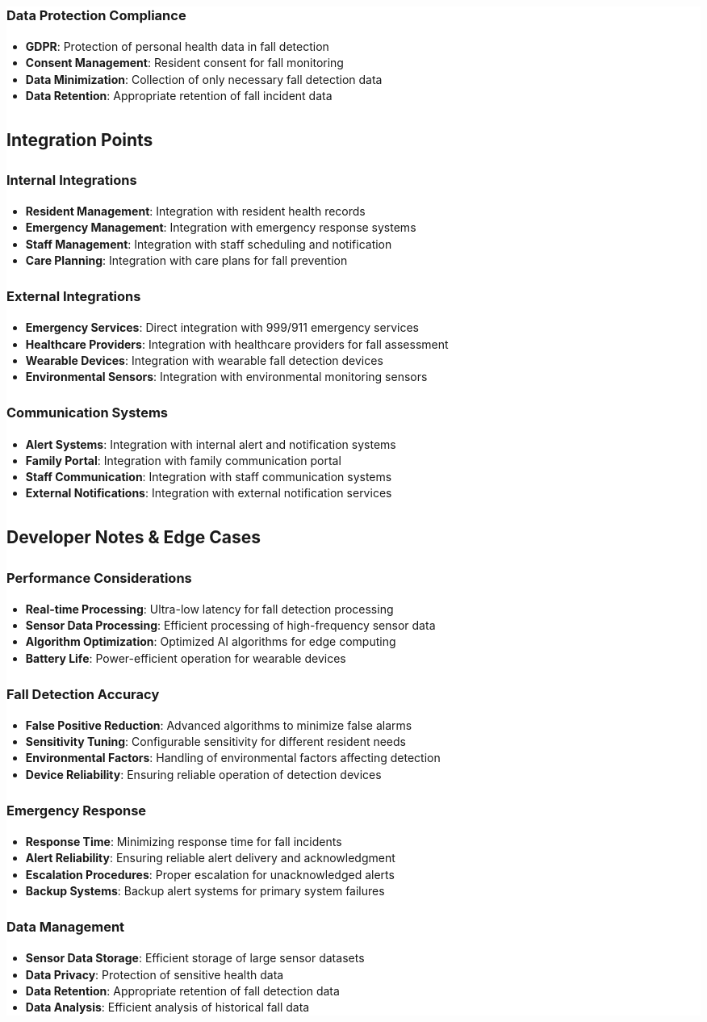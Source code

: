 ### Data Protection Compliance
- **GDPR**: Protection of personal health data in fall detection
- **Consent Management**: Resident consent for fall monitoring
- **Data Minimization**: Collection of only necessary fall detection data
- **Data Retention**: Appropriate retention of fall incident data

## Integration Points

### Internal Integrations
- **Resident Management**: Integration with resident health records
- **Emergency Management**: Integration with emergency response systems
- **Staff Management**: Integration with staff scheduling and notification
- **Care Planning**: Integration with care plans for fall prevention

### External Integrations
- **Emergency Services**: Direct integration with 999/911 emergency services
- **Healthcare Providers**: Integration with healthcare providers for fall assessment
- **Wearable Devices**: Integration with wearable fall detection devices
- **Environmental Sensors**: Integration with environmental monitoring sensors

### Communication Systems
- **Alert Systems**: Integration with internal alert and notification systems
- **Family Portal**: Integration with family communication portal
- **Staff Communication**: Integration with staff communication systems
- **External Notifications**: Integration with external notification services

## Developer Notes & Edge Cases

### Performance Considerations
- **Real-time Processing**: Ultra-low latency for fall detection processing
- **Sensor Data Processing**: Efficient processing of high-frequency sensor data
- **Algorithm Optimization**: Optimized AI algorithms for edge computing
- **Battery Life**: Power-efficient operation for wearable devices

### Fall Detection Accuracy
- **False Positive Reduction**: Advanced algorithms to minimize false alarms
- **Sensitivity Tuning**: Configurable sensitivity for different resident needs
- **Environmental Factors**: Handling of environmental factors affecting detection
- **Device Reliability**: Ensuring reliable operation of detection devices

### Emergency Response
- **Response Time**: Minimizing response time for fall incidents
- **Alert Reliability**: Ensuring reliable alert delivery and acknowledgment
- **Escalation Procedures**: Proper escalation for unacknowledged alerts
- **Backup Systems**: Backup alert systems for primary system failures

### Data Management
- **Sensor Data Storage**: Efficient storage of large sensor datasets
- **Data Privacy**: Protection of sensitive health data
- **Data Retention**: Appropriate retention of fall detection data
- **Data Analysis**: Efficient analysis of historical fall data
